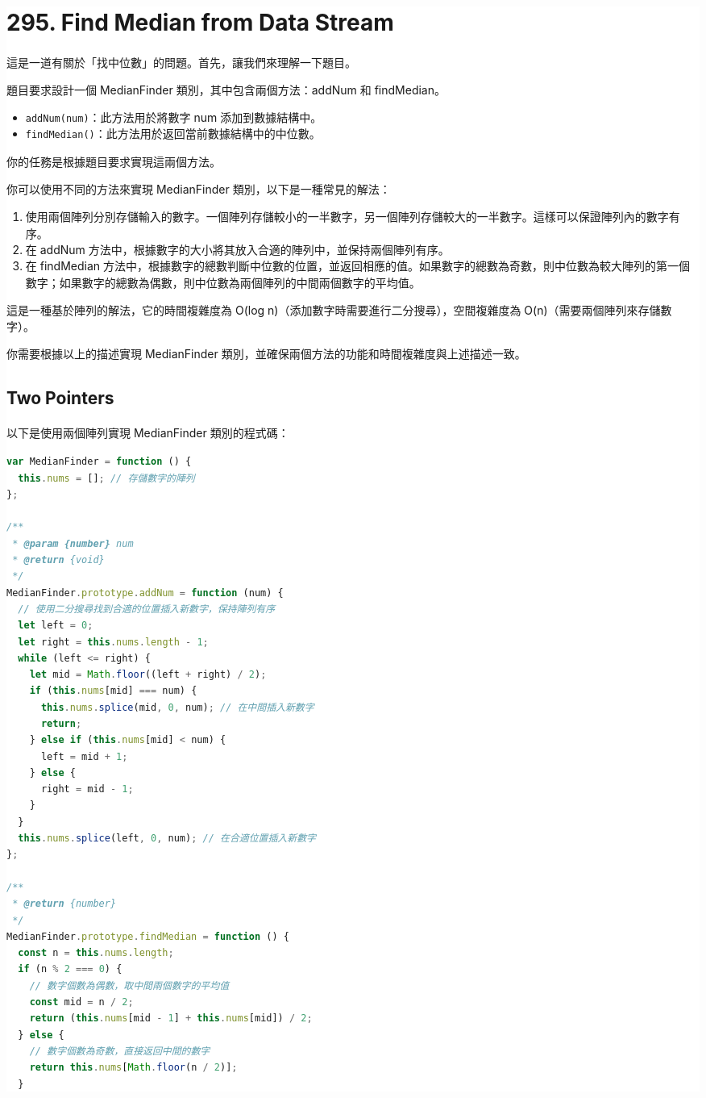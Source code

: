 # 295. Find Median from Data Stream

這是一道有關於「找中位數」的問題。首先，讓我們來理解一下題目。

題目要求設計一個 MedianFinder 類別，其中包含兩個方法：addNum 和 findMedian。

- `addNum(num)`：此方法用於將數字 num 添加到數據結構中。
- `findMedian()`：此方法用於返回當前數據結構中的中位數。

你的任務是根據題目要求實現這兩個方法。

你可以使用不同的方法來實現 MedianFinder 類別，以下是一種常見的解法：

1. 使用兩個陣列分別存儲輸入的數字。一個陣列存儲較小的一半數字，另一個陣列存儲較大的一半數字。這樣可以保證陣列內的數字有序。
2. 在 addNum 方法中，根據數字的大小將其放入合適的陣列中，並保持兩個陣列有序。
3. 在 findMedian 方法中，根據數字的總數判斷中位數的位置，並返回相應的值。如果數字的總數為奇數，則中位數為較大陣列的第一個數字；如果數字的總數為偶數，則中位數為兩個陣列的中間兩個數字的平均值。

這是一種基於陣列的解法，它的時間複雜度為 O(log n)（添加數字時需要進行二分搜尋），空間複雜度為 O(n)（需要兩個陣列來存儲數字）。

你需要根據以上的描述實現 MedianFinder 類別，並確保兩個方法的功能和時間複雜度與上述描述一致。

## Two Pointers

以下是使用兩個陣列實現 MedianFinder 類別的程式碼：

```javascript
var MedianFinder = function () {
  this.nums = []; // 存儲數字的陣列
};

/**
 * @param {number} num
 * @return {void}
 */
MedianFinder.prototype.addNum = function (num) {
  // 使用二分搜尋找到合適的位置插入新數字，保持陣列有序
  let left = 0;
  let right = this.nums.length - 1;
  while (left <= right) {
    let mid = Math.floor((left + right) / 2);
    if (this.nums[mid] === num) {
      this.nums.splice(mid, 0, num); // 在中間插入新數字
      return;
    } else if (this.nums[mid] < num) {
      left = mid + 1;
    } else {
      right = mid - 1;
    }
  }
  this.nums.splice(left, 0, num); // 在合適位置插入新數字
};

/**
 * @return {number}
 */
MedianFinder.prototype.findMedian = function () {
  const n = this.nums.length;
  if (n % 2 === 0) {
    // 數字個數為偶數，取中間兩個數字的平均值
    const mid = n / 2;
    return (this.nums[mid - 1] + this.nums[mid]) / 2;
  } else {
    // 數字個數為奇數，直接返回中間的數字
    return this.nums[Math.floor(n / 2)];
  }
```
